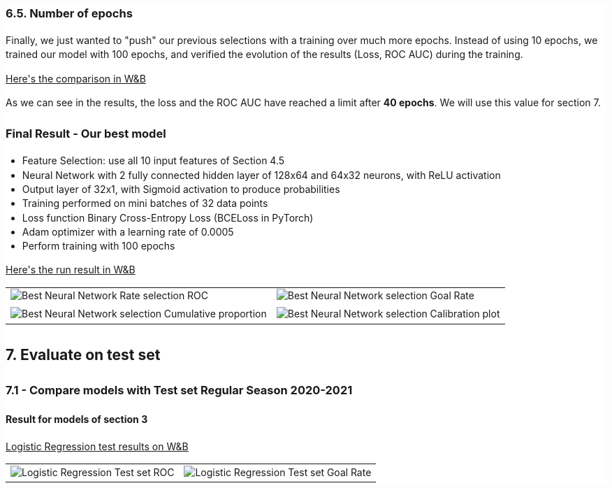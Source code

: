 

### 6.5. Number of epochs
Finally, we just wanted to "push" our previous selections with a training over much more epochs. Instead of using 10 epochs, we trained our model with 100 epochs, and verified the evolution of the results (Loss, ROC AUC) during the training.

[Here's the comparison in W&B](https://wandb.ai/IFT6758-2024-B04/ms2-q6-best-shot-epochs/runs/we5ru1re?nw=nwusersergemalo)

As we can see in the results, the loss and the ROC AUC have reached a limit after **40 epochs**. We will use this value for section 7.


### Final Result - Our best model
- Feature Selection: use all 10 input features of Section 4.5
- Neural Network with 2 fully connected hidden layer of 128x64 and 64x32 neurons, with ReLU activation
- Output layer of 32x1, with Sigmoid activation to produce probabilities
- Training performed on mini batches of 32 data points
- Loss function Binary Cross-Entropy Loss (BCELoss in PyTorch)
- Adam optimizer with a learning rate of 0.0005
- Perform training with 100 epochs

[Here's the run result in W&B](https://wandb.ai/IFT6758-2024-B04/ms2-q6-best-shot-epochs/runs/gzvusrjr?nw=nwusersergemalo)
<table>
  <thead>
  </thead>
  <tbody>
    <tr>
      <td><img src="{{ site.baseurl }}/assets/images/ms2_q6_best_roc.png" alt="Best Neural Network Rate selection ROC"></td>
      <td><img src="{{ site.baseurl }}/assets/images/ms2_q6_best_gr.png" alt="Best Neural Network selection Goal Rate"></td>
    </tr>
    <tr>
      <td><img src="{{ site.baseurl }}/assets/images/ms2_q6_best_prop.png" alt="Best Neural Network selection Cumulative proportion"></td>
      <td><img src="{{ site.baseurl }}/assets/images/ms2_q6_best_calib.png" alt="Best Neural Network selection Calibration plot"></td>
    </tr>
  </tbody>
</table>




## 7. Evaluate on test set


### 7.1 - Compare models with Test set Regular Season 2020-2021

#### Result for models of section 3
[Logistic Regression test results on W&B](https://wandb.ai/IFT6758-2024-B04/ms2-q7-model3-Regular2020)
<table>
  <thead>
  </thead>
  <tbody>
    <tr>
      <td><img src="{{ site.baseurl }}/assets/images/ms2_q7_1_model012_roc.png" alt="Logistic Regression Test set ROC"></td>
      <td><img src="{{ site.baseurl }}/assets/images/ms2_q7_1_model012_gr.png" alt="Logistic Regression Test set Goal Rate"></td>
    </tr>
    <tr>